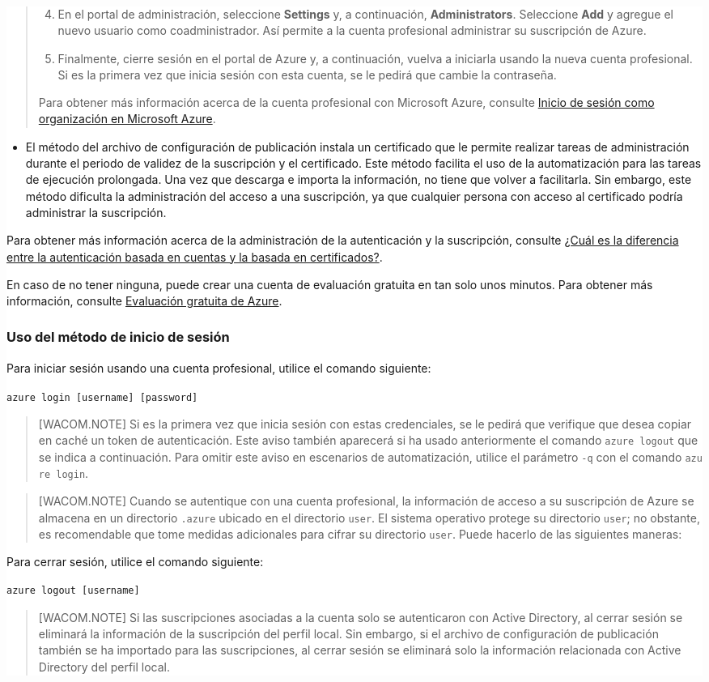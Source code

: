   > 
  > 4.  En el portal de administración, seleccione **Settings** y, a
  >     continuación, **Administrators**. Seleccione **Add** y agregue
  >     el nuevo usuario como coadministrador. Así permite a la cuenta
  >     profesional administrar su suscripción de Azure.
  > 
  > 5.  Finalmente, cierre sesión en el portal de Azure y, a
  >     continuación, vuelva a iniciarla usando la nueva cuenta
  >     profesional. Si es la primera vez que inicia sesión con esta
  >     cuenta, se le pedirá que cambie la contraseña.
  > 
  > Para obtener más información acerca de la cuenta profesional con
  > Microsoft Azure, consulte [Inicio de sesión como organización en
  > Microsoft Azure][7].

* El método del archivo de configuración de publicación instala un certificado que le permite realizar tareas de administración durante el periodo de validez de la suscripción y el certificado. Este método facilita el uso de la automatización para las tareas de ejecución prolongada. Una vez que descarga e importa la información, no tiene que volver a facilitarla. Sin embargo, este método dificulta la administración del acceso a una suscripción, ya que cualquier persona con acceso al certificado podría administrar la suscripción.

Para obtener más información acerca de la administración de la autenticación y la suscripción, consulte [&iquest;Cuál es la diferencia entre la autenticación basada en cuentas y la basada en certificados?][8].

En caso de no tener ninguna, puede crear una cuenta de evaluación gratuita en tan solo unos minutos. Para obtener más información, consulte [Evaluación gratuita de Azure][9].

### Uso del método de inicio de sesión

Para iniciar sesión usando una cuenta profesional, utilice el comando siguiente:

    azure login [username] [password]

> [WACOM.NOTE] Si es la primera vez que inicia sesión con estas
> credenciales, se le pedirá que verifique que desea copiar en caché un
> token de autenticación. Este aviso también aparecerá si ha usado
> anteriormente el comando `azure logout` que se indica a continuación.
> Para omitir este aviso en escenarios de automatización, utilice el
> parámetro `-q` con el comando `azure login`.

> [WACOM.NOTE] Cuando se autentique con una cuenta profesional, la
> información de acceso a su suscripción de Azure se almacena en un
> directorio `.azure` ubicado en el directorio `user`. El sistema
> operativo protege su directorio `user`; no obstante, es recomendable
> que tome medidas adicionales para cifrar su directorio `user`. Puede
> hacerlo de las siguientes maneras:

Para cerrar sesión, utilice el comando siguiente:

    azure logout [username]

> [WACOM.NOTE] Si las suscripciones asociadas a la cuenta solo se
> autenticaron con Active Directory, al cerrar sesión se eliminará la
> información de la suscripción del perfil local. Sin embargo, si el
> archivo de configuración de publicación también se ha importado para
> las suscripciones, al cerrar sesión se eliminará solo la información
> relacionada con Active Directory del perfil local.


[1]: https://github.com/WindowsAzure/azure-sdk-tools-xplat
[2]: http://go.microsoft.com/fwlink/?linkid=253472&clcid=0x409
[3]: http://go.microsoft.com/fwlink/?LinkID=275464&clcid=0x409
[4]: http://go.microsoft.com/fwlink/?LinkId=252249
[5]: http://nodejs.org/
[6]: https://manage.windowsazure.com
[7]: http://www.windowsazure.com/en-us/documentation/articles/sign-up-organization/
[8]: http://msdn.microsoft.com/en-us/library/windowsazure/hh531793.aspx#BKMK_AccountVCert
[9]: http://www.windowsazure.com/en-us/pricing/free-trial/?WT.mc_id=A7171371E
[10]: http://tldp.org/LDP/abs/html/
[11]: http://en.wikipedia.org/wiki/Shell_script
[12]: http://technet.microsoft.com/en-us/library/bb490890.aspx
[13]: https://github.com/micha/jsawk
[14]: http://stedolan.github.io/jq/
[15]: http://social.msdn.microsoft.com/Forums/windowsazure/en-US/home
[16]: http://www.windowsazure.com